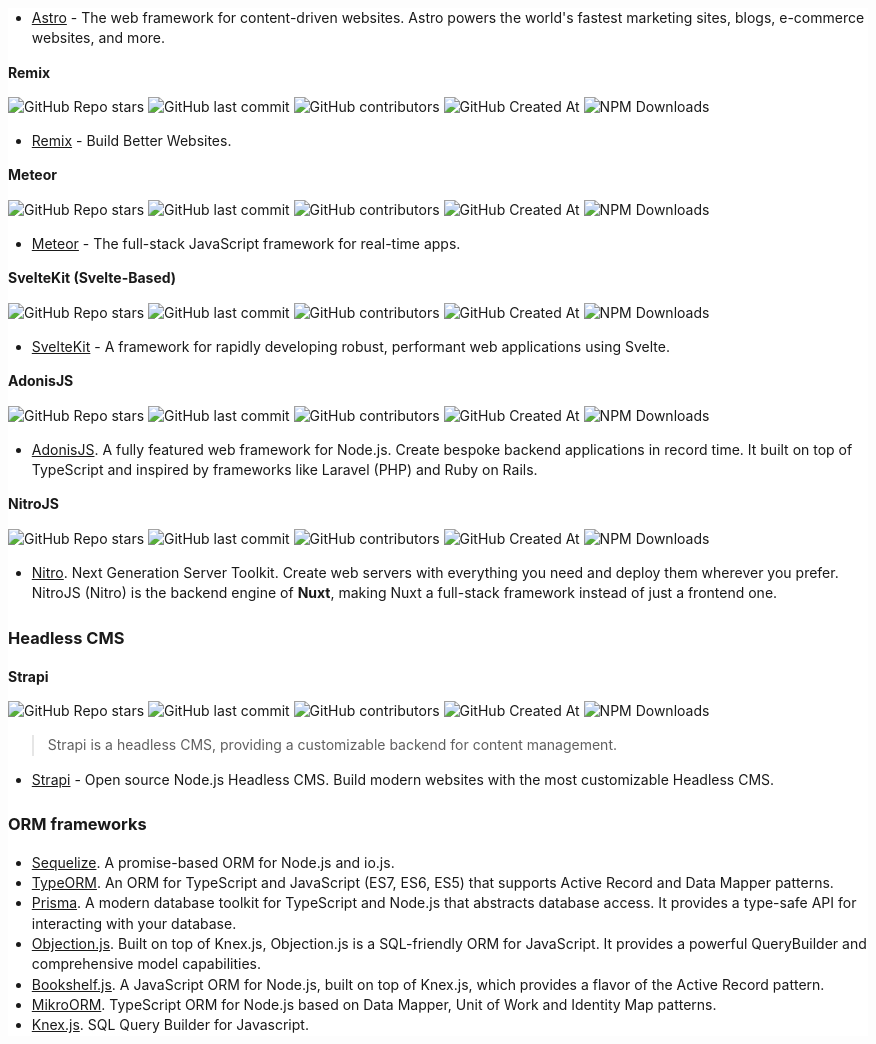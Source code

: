 - [Astro](https://astro.build/) - The web framework for content-driven websites. Astro powers the world's fastest marketing sites, blogs, e-commerce websites, and more.

**Remix**

![GitHub Repo stars](https://img.shields.io/github/stars/remix-run/remix)  ![GitHub last commit](https://img.shields.io/github/last-commit/remix-run/remix)   ![GitHub contributors](https://img.shields.io/github/contributors/remix-run/remix)  ![GitHub Created At](https://img.shields.io/github/created-at/remix-run/remix) ![NPM Downloads](https://img.shields.io/npm/dw/remix)

- [Remix](https://remix.run/) - Build Better Websites.

**Meteor**

![GitHub Repo stars](https://img.shields.io/github/stars/meteor/meteor)  ![GitHub last commit](https://img.shields.io/github/last-commit/meteor/meteor)   ![GitHub contributors](https://img.shields.io/github/contributors/meteor/meteor)  ![GitHub Created At](https://img.shields.io/github/created-at/meteor/meteor) ![NPM Downloads](https://img.shields.io/npm/dw/meteor)

- [Meteor](https://www.meteor.com/) - The full-stack JavaScript framework for real-time apps.

**SvelteKit (Svelte-Based)**

![GitHub Repo stars](https://img.shields.io/github/stars/sveltejs/kit)  ![GitHub last commit](https://img.shields.io/github/last-commit/sveltejs/kit)   ![GitHub contributors](https://img.shields.io/github/contributors/sveltejs/kit)  ![GitHub Created At](https://img.shields.io/github/created-at/sveltejs/kit) ![NPM Downloads](https://img.shields.io/npm/dw/@sveltejs/kit)

- [SvelteKit](https://svelte.dev/docs/kit/introduction) - A framework for rapidly developing robust, performant web applications using Svelte.

**AdonisJS**

![GitHub Repo stars](https://img.shields.io/github/stars/adonisjs/core)  ![GitHub last commit](https://img.shields.io/github/last-commit/adonisjs/core)   ![GitHub contributors](https://img.shields.io/github/contributors/adonisjs/core)  ![GitHub Created At](https://img.shields.io/github/created-at/adonisjs/core) ![NPM Downloads](https://img.shields.io/npm/dw/@adonisjs/core)

- [AdonisJS](https://adonisjs.com/). A fully featured web framework for Node.js. Create bespoke backend applications in record time. It built on top of TypeScript and inspired by frameworks like Laravel (PHP) and Ruby on Rails.

**NitroJS**

![GitHub Repo stars](https://img.shields.io/github/stars/nitrojs/nitro)  ![GitHub last commit](https://img.shields.io/github/last-commit/nitrojs/nitro)   ![GitHub contributors](https://img.shields.io/github/contributors/nitrojs/nitro)  ![GitHub Created At](https://img.shields.io/github/created-at/nitrojs/nitro) ![NPM Downloads](https://img.shields.io/npm/dw/nitro)

- [Nitro](https://nitro.build/). Next Generation Server Toolkit. Create web servers with everything you need and deploy them wherever you prefer. NitroJS (Nitro) is the backend engine of **Nuxt**, making Nuxt a full-stack framework instead of just a frontend one.

### Headless CMS

**Strapi**

![GitHub Repo stars](https://img.shields.io/github/stars/strapi/strapi)  ![GitHub last commit](https://img.shields.io/github/last-commit/strapi/strapi)   ![GitHub contributors](https://img.shields.io/github/contributors/strapi/strapi)  ![GitHub Created At](https://img.shields.io/github/created-at/strapi/strapi) ![NPM Downloads](https://img.shields.io/npm/dw/strapi)

>Strapi is a headless CMS, providing a customizable backend for content management.

- [Strapi](https://strapi.io/) - Open source Node.js Headless CMS. Build modern websites with the most customizable Headless CMS.

### ORM frameworks

- [Sequelize](https://sequelize.org/). A promise-based ORM for Node.js and io.js.
- [TypeORM](https://typeorm.io/). An ORM for TypeScript and JavaScript (ES7, ES6, ES5) that supports Active Record and Data Mapper patterns.
- [Prisma](https://www.prisma.io/). A modern database toolkit for TypeScript and Node.js that abstracts database access. It provides a type-safe API for interacting with your database.
- [Objection.js](https://vincit.github.io/objection.js/). Built on top of Knex.js, Objection.js is a SQL-friendly ORM for JavaScript. It provides a powerful QueryBuilder and comprehensive model capabilities.
- [Bookshelf.js](https://bookshelfjs.org/). A JavaScript ORM for Node.js, built on top of Knex.js, which provides a flavor of the Active Record pattern.
- [MikroORM](https://mikro-orm.io/). TypeScript ORM for Node.js based on Data Mapper, Unit of Work and Identity Map patterns.
- [Knex.js](https://knexjs.org/). SQL Query Builder for Javascript.
